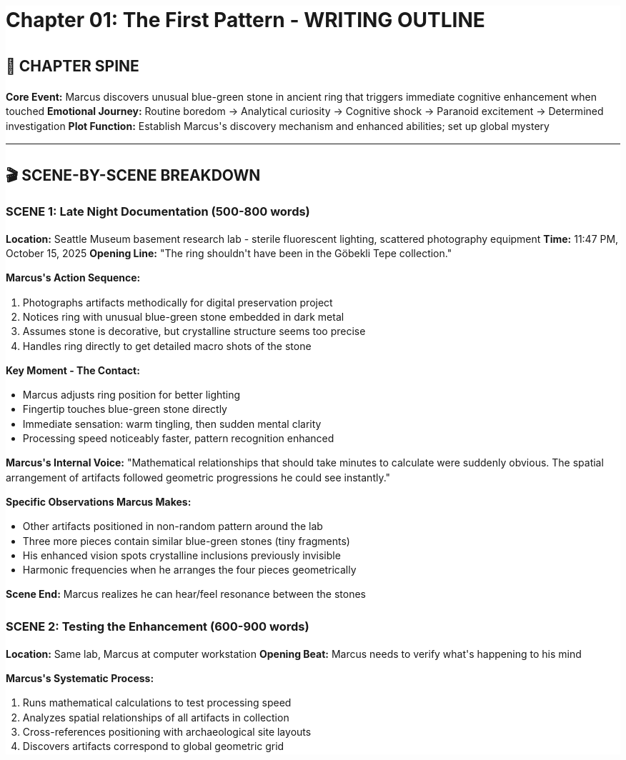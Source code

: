 # Chapter 01: The First Pattern - WRITING OUTLINE

## 📖 **CHAPTER SPINE**
**Core Event:** Marcus discovers unusual blue-green stone in ancient ring that triggers immediate cognitive enhancement when touched
**Emotional Journey:** Routine boredom → Analytical curiosity → Cognitive shock → Paranoid excitement → Determined investigation
**Plot Function:** Establish Marcus's discovery mechanism and enhanced abilities; set up global mystery

---

## 🎬 **SCENE-BY-SCENE BREAKDOWN**

### **SCENE 1: Late Night Documentation (500-800 words)**
**Location:** Seattle Museum basement research lab - sterile fluorescent lighting, scattered photography equipment
**Time:** 11:47 PM, October 15, 2025
**Opening Line:** "The ring shouldn't have been in the Göbekli Tepe collection."

**Marcus's Action Sequence:**
1. Photographs artifacts methodically for digital preservation project
2. Notices ring with unusual blue-green stone embedded in dark metal
3. Assumes stone is decorative, but crystalline structure seems too precise
4. Handles ring directly to get detailed macro shots of the stone

**Key Moment - The Contact:**
- Marcus adjusts ring position for better lighting
- Fingertip touches blue-green stone directly
- Immediate sensation: warm tingling, then sudden mental clarity
- Processing speed noticeably faster, pattern recognition enhanced

**Marcus's Internal Voice:**
"Mathematical relationships that should take minutes to calculate were suddenly obvious. The spatial arrangement of artifacts followed geometric progressions he could see instantly."

**Specific Observations Marcus Makes:**
- Other artifacts positioned in non-random pattern around the lab
- Three more pieces contain similar blue-green stones (tiny fragments)
- His enhanced vision spots crystalline inclusions previously invisible
- Harmonic frequencies when he arranges the four pieces geometrically

**Scene End:** Marcus realizes he can hear/feel resonance between the stones

### **SCENE 2: Testing the Enhancement (600-900 words)**
**Location:** Same lab, Marcus at computer workstation
**Opening Beat:** Marcus needs to verify what's happening to his mind

**Marcus's Systematic Process:**
1. Runs mathematical calculations to test processing speed
2. Analyzes spatial relationships of all artifacts in collection
3. Cross-references positioning with archaeological site layouts
4. Discovers artifacts correspond to global geometric grid
